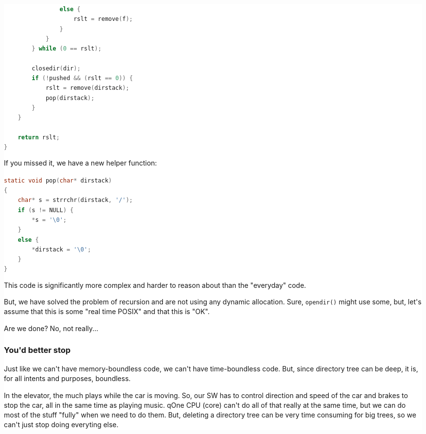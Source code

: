 ```c
                else {
                    rslt = remove(f);
                }
            }
        } while (0 == rslt);

        closedir(dir);
        if (!pushed && (rslt == 0)) {
            rslt = remove(dirstack);
            pop(dirstack);
        }
    }

    return rslt;
}
```

If you missed it, we have a new helper function:

```c
static void pop(char* dirstack)
{
    char* s = strrchr(dirstack, '/');
    if (s != NULL) {
        *s = '\0';
    }
    else {
        *dirstack = '\0';
    }
}
```

This code is significantly more complex and harder to reason about
than the "everyday" code.

But, we have solved the problem of recursion and are not using any
dynamic allocation. Sure, `opendir()` might use some, but, let's
assume that this is some "real time POSIX" and that this is "OK".

Are we done? No, not really...

### You'd better stop

Just like we can't have memory-boundless code, we can't have
time-boundless code. But, since directory tree can be deep, it is, for
all intents and purposes, boundless.

In the elevator, the much plays while the car is moving. So, our SW
has to control direction and speed of the car and brakes to stop the
car, all in the same time as playing music.  qOne CPU (core) can't do
all of that really at the same time, but we can do most of the stuff
"fully" when we need to do them. But, deleting a directory tree can be
very time consuming for big trees, so we can't just stop doing
everyting else.
